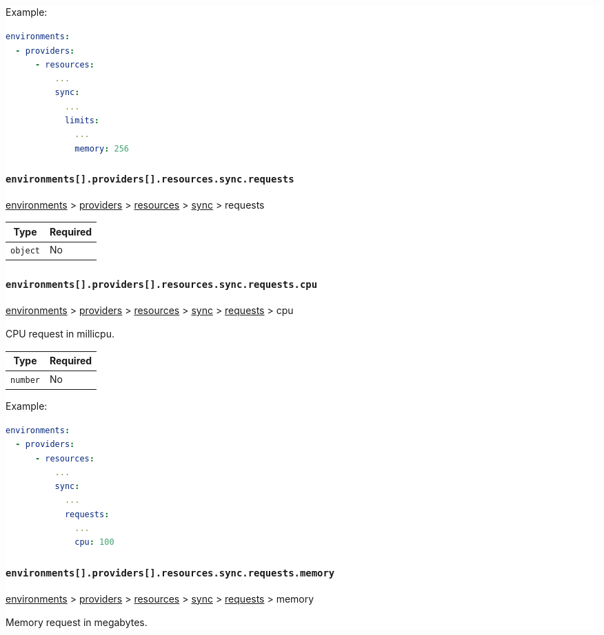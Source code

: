 Example:
```yaml
environments:
  - providers:
      - resources:
          ...
          sync:
            ...
            limits:
              ...
              memory: 256
```
### `environments[].providers[].resources.sync.requests`
[environments](#environments) > [providers](#environments[].providers[]) > [resources](#environments[].providers[].resources) > [sync](#environments[].providers[].resources.sync) > requests



| Type | Required |
| ---- | -------- |
| `object` | No
### `environments[].providers[].resources.sync.requests.cpu`
[environments](#environments) > [providers](#environments[].providers[]) > [resources](#environments[].providers[].resources) > [sync](#environments[].providers[].resources.sync) > [requests](#environments[].providers[].resources.sync.requests) > cpu

CPU request in millicpu.

| Type | Required |
| ---- | -------- |
| `number` | No

Example:
```yaml
environments:
  - providers:
      - resources:
          ...
          sync:
            ...
            requests:
              ...
              cpu: 100
```
### `environments[].providers[].resources.sync.requests.memory`
[environments](#environments) > [providers](#environments[].providers[]) > [resources](#environments[].providers[].resources) > [sync](#environments[].providers[].resources.sync) > [requests](#environments[].providers[].resources.sync.requests) > memory

Memory request in megabytes.
